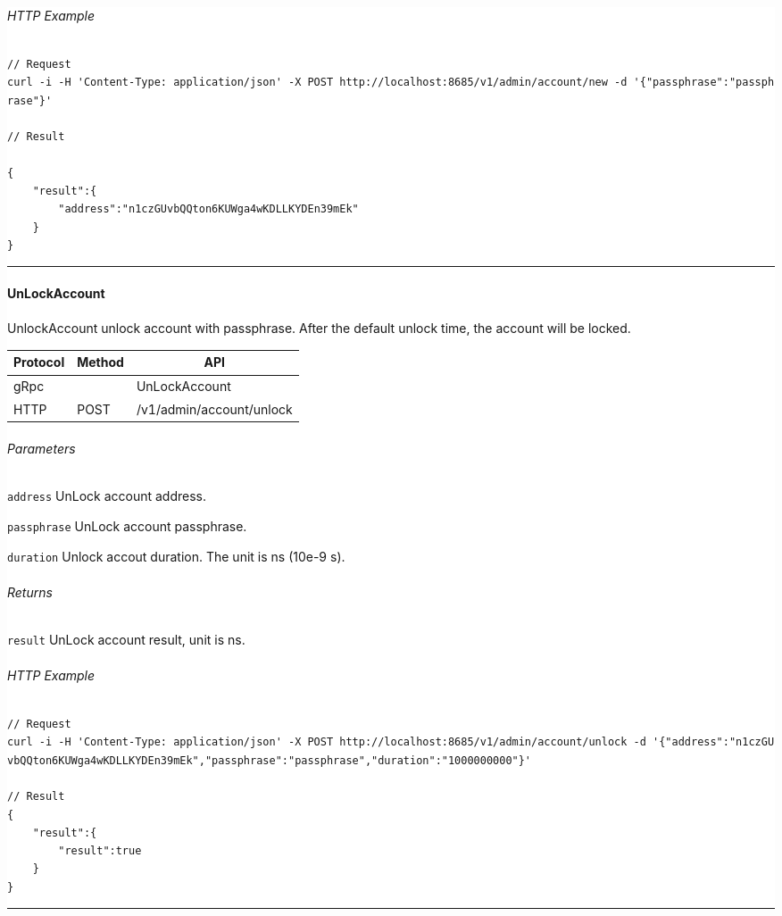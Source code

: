 ###### HTTP Example
```
// Request
curl -i -H 'Content-Type: application/json' -X POST http://localhost:8685/v1/admin/account/new -d '{"passphrase":"passphrase"}'

// Result

{
    "result":{
        "address":"n1czGUvbQQton6KUWga4wKDLLKYDEn39mEk"
    }
}

```
***

#### UnLockAccount
UnlockAccount unlock account with passphrase. After the default unlock time, the account will be locked.

| Protocol | Method | API |
|----------|--------|-----|
| gRpc |  |  UnLockAccount |
| HTTP | POST |  /v1/admin/account/unlock |

###### Parameters
`address` UnLock account address.

`passphrase` UnLock account passphrase.

`duration` Unlock accout duration. The unit is ns (10e-9 s).

###### Returns
`result` UnLock account result, unit is ns.

###### HTTP Example
```
// Request
curl -i -H 'Content-Type: application/json' -X POST http://localhost:8685/v1/admin/account/unlock -d '{"address":"n1czGUvbQQton6KUWga4wKDLLKYDEn39mEk","passphrase":"passphrase","duration":"1000000000"}'

// Result
{
    "result":{
        "result":true
    }
}

```
***
